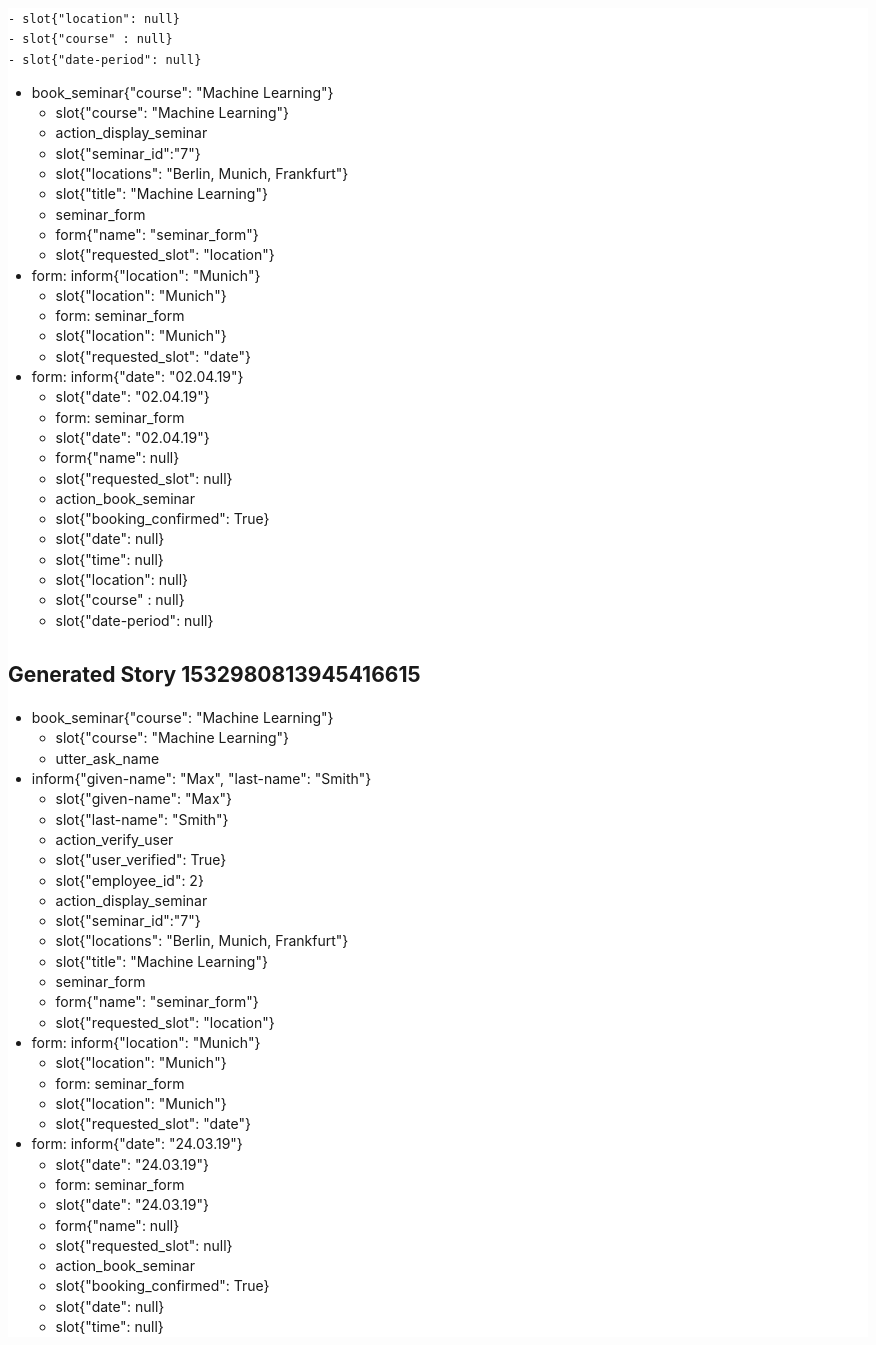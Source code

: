     - slot{"location": null}
	- slot{"course" : null}
	- slot{"date-period": null}
* book_seminar{"course": "Machine Learning"}
    - slot{"course": "Machine Learning"}
    - action_display_seminar
	- slot{"seminar_id":"7"}
    - slot{"locations": "Berlin, Munich, Frankfurt"}
    - slot{"title": "Machine Learning"}
    - seminar_form
    - form{"name": "seminar_form"}
    - slot{"requested_slot": "location"}
* form: inform{"location": "Munich"}
    - slot{"location": "Munich"}
    - form: seminar_form
    - slot{"location": "Munich"}
    - slot{"requested_slot": "date"}
* form: inform{"date": "02.04.19"}
    - slot{"date": "02.04.19"}
    - form: seminar_form
    - slot{"date": "02.04.19"}
    - form{"name": null}
    - slot{"requested_slot": null}
    - action_book_seminar
    - slot{"booking_confirmed": True}
    - slot{"date": null}
	- slot{"time": null}
    - slot{"location": null}
	- slot{"course" : null}
	- slot{"date-period": null}
	
## Generated Story 1532980813945416615
* book_seminar{"course": "Machine Learning"}
    - slot{"course": "Machine Learning"}
    - utter_ask_name
* inform{"given-name": "Max", "last-name": "Smith"}
    - slot{"given-name": "Max"}
    - slot{"last-name": "Smith"}
    - action_verify_user
    - slot{"user_verified": True}
    - slot{"employee_id": 2}
    - action_display_seminar
	- slot{"seminar_id":"7"}
    - slot{"locations": "Berlin, Munich, Frankfurt"}
    - slot{"title": "Machine Learning"}
    - seminar_form
    - form{"name": "seminar_form"}
    - slot{"requested_slot": "location"}
* form: inform{"location": "Munich"}
    - slot{"location": "Munich"}
    - form: seminar_form
    - slot{"location": "Munich"}
    - slot{"requested_slot": "date"}
* form: inform{"date": "24.03.19"}
    - slot{"date": "24.03.19"}
    - form: seminar_form
    - slot{"date": "24.03.19"}
    - form{"name": null}
    - slot{"requested_slot": null}
    - action_book_seminar
    - slot{"booking_confirmed": True}
    - slot{"date": null}
	- slot{"time": null}